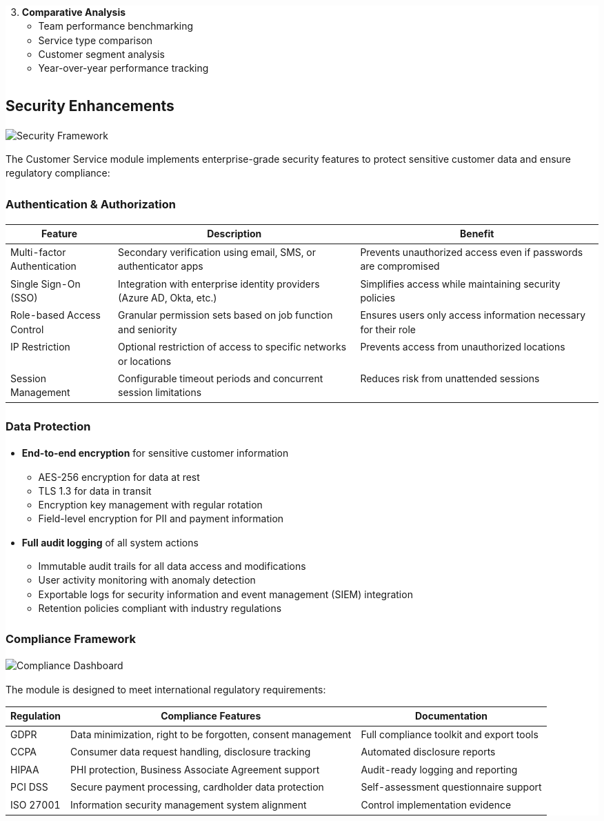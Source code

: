 3. **Comparative Analysis**
   - Team performance benchmarking
   - Service type comparison
   - Customer segment analysis
   - Year-over-year performance tracking

## Security Enhancements
![Security Framework](https://via.placeholder.com/600x350?text=Security+Framework)

The Customer Service module implements enterprise-grade security features to protect sensitive customer data and ensure regulatory compliance:

### Authentication & Authorization
| Feature | Description | Benefit |
|---------|-------------|---------|
| Multi-factor Authentication | Secondary verification using email, SMS, or authenticator apps | Prevents unauthorized access even if passwords are compromised |
| Single Sign-On (SSO) | Integration with enterprise identity providers (Azure AD, Okta, etc.) | Simplifies access while maintaining security policies |
| Role-based Access Control | Granular permission sets based on job function and seniority | Ensures users only access information necessary for their role |
| IP Restriction | Optional restriction of access to specific networks or locations | Prevents access from unauthorized locations |
| Session Management | Configurable timeout periods and concurrent session limitations | Reduces risk from unattended sessions |

### Data Protection
- **End-to-end encryption** for sensitive customer information
  - AES-256 encryption for data at rest
  - TLS 1.3 for data in transit
  - Encryption key management with regular rotation
  - Field-level encryption for PII and payment information

- **Full audit logging** of all system actions
  - Immutable audit trails for all data access and modifications
  - User activity monitoring with anomaly detection
  - Exportable logs for security information and event management (SIEM) integration
  - Retention policies compliant with industry regulations

### Compliance Framework
![Compliance Dashboard](https://via.placeholder.com/600x250?text=Compliance+Dashboard)

The module is designed to meet international regulatory requirements:

| Regulation | Compliance Features | Documentation |
|------------|---------------------|---------------|
| GDPR | Data minimization, right to be forgotten, consent management | Full compliance toolkit and export tools |
| CCPA | Consumer data request handling, disclosure tracking | Automated disclosure reports |
| HIPAA | PHI protection, Business Associate Agreement support | Audit-ready logging and reporting |
| PCI DSS | Secure payment processing, cardholder data protection | Self-assessment questionnaire support |
| ISO 27001 | Information security management system alignment | Control implementation evidence |
